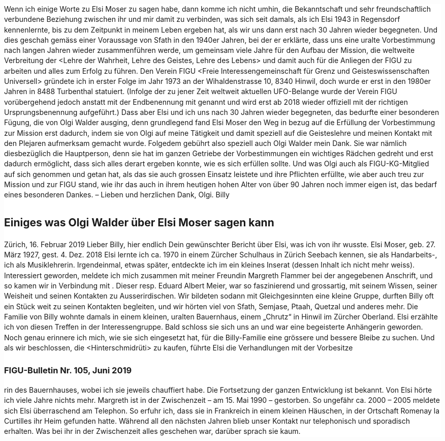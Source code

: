 Wenn ich einige Worte zu Elsi Moser zu sagen habe, dann komme ich nicht umhin, die Bekanntschaft und sehr freundschaftlich verbundene Beziehung zwischen ihr und mir damit zu verbinden, was sich seit damals, als ich Elsi 1943 in Regensdorf kennenlernte, bis zu dem Zeitpunkt in meinem Leben ergeben hat, als wir uns dann erst nach 30 Jahren wieder begegneten. Und dies geschah gemäss einer Voraussage von Sfath in den 1940er Jahren, bei der er erklärte, dass uns eine uralte Vorbestimmung nach langen Jahren wieder zusammenführen werde, um gemeinsam viele Jahre für den Aufbau der Mission, die weltweite Verbreitung der <Lehre der Wahrheit, Lehre des Geistes, Lehre des Lebens> und damit auch für die Anliegen der FIGU zu arbeiten und alles zum Erfolg zu führen.
Den Verein FIGU <Freie Interessengemeinschaft für Grenz und Geisteswissenschaften Universell> gründete ich in erster Folge im Jahr 1973 an der Wihaldenstrasse 10, 8340 Hinwil, doch wurde er erst in den 1980er Jahren in 8488 Turbenthal statuiert. (Infolge der zu jener Zeit weltweit aktuellen UFO-Belange wurde der Verein FIGU vorübergehend jedoch anstatt mit der Endbenennung <Universell> mit <und Ufologiestudien> genannt und wird erst ab 2018 wieder offiziell mit der richtigen Ursprungsbenennung <Universell> aufgeführt.) Dass aber Elsi und ich uns nach 30 Jahren wieder begegneten, das bedurfte einer besonderen Fügung, die von Olgi Walder ausging, denn grundlegend fand Elsi Moser den Weg in bezug auf die Erfüllung der Vorbestimmung zur Mission erst dadurch, indem sie von Olgi auf meine Tätigkeit und damit speziell auf die Geisteslehre und meinen Kontakt mit den Plejaren aufmerksam gemacht wurde. Folgedem gebührt also speziell auch Olgi Walder mein Dank. Sie war nämlich diesbezüglich die Hauptperson, denn sie hat im ganzen Getriebe der Vorbestimmungen ein wichtiges Rädchen gedreht und erst dadurch ermöglicht, dass sich alles derart ergeben konnte, wie es sich erfüllen sollte. Und was Olgi auch als FIGU-KG-Mitglied auf sich genommen und getan hat, als das sie auch grossen Einsatz leistete und ihre Pflichten erfüllte, wie aber auch treu zur Mission und zur FIGU stand, wie ihr das auch in ihrem heutigen hohen Alter von über 90 Jahren noch immer eigen ist, das bedarf eines besonderen Dankes. – Lieben und herzlichen Dank, Olgi. Billy
## Einiges was Olgi Walder über Elsi Moser sagen kann
Zürich, 16. Februar 2019 Lieber Billy, hier endlich Dein gewünschter Bericht über Elsi, was ich von ihr wusste. Elsi Moser, geb. 27. März 1927, gest. 4. Dez. 2018 Elsi lernte ich ca. 1970 in einem Zürcher Schulhaus in Zürich Seebach kennen, sie als Handarbeits-, ich als Musiklehrerin.
Irgendeinmal, etwas später, entdeckte ich im <Esotera > ein kleines Inserat (dessen Inhalt ich nicht mehr weiss). Interessiert geworden, meldete ich mich zusammen mit meiner Freundin Margreth Flammer bei der angegebenen Anschrift, und so kamen wir in Verbindung mit <Billy>. Dieser <Mensch BEAM> resp. <Billy> Eduard Albert Meier, war so faszinierend und grossartig, mit seinem Wissen, seiner Weisheit und seinen Kontakten zu Ausserirdischen. Wir bildeten sodann mit Gleichgesinnten eine kleine Gruppe, durften Billy oft ein Stück weit zu seinen Kontakten begleiten, und wir hörten viel von Sfath, Semjase, Ptaah, Quetzal und anderes mehr. Die Familie von Billy wohnte damals in einem kleinen, uralten Bauernhaus, einem „Chrutz“ in Hinwil im Zürcher Oberland. Elsi erzählte ich von diesen Treffen in der Interessengruppe. Bald schloss sie sich uns an und war eine begeisterte Anhängerin geworden. Noch genau erinnere ich mich, wie sie sich eingesetzt hat, für die Billy-Familie eine grössere und bessere Bleibe zu suchen. Und als wir beschlossen, die <Hinterschmidrüti> zu kaufen, führte Elsi die Verhandlungen mit der Vorbesitze
### FIGU-Bulletin Nr. 105, Juni 2019
rin des Bauernhauses, wobei ich sie jeweils chauffiert habe. Die Fortsetzung der ganzen Entwicklung ist bekannt.
Von Elsi hörte ich viele Jahre nichts mehr. Margreth ist in der Zwischenzeit – am 15. Mai 1990 – gestorben. So ungefähr ca. 2000 – 2005 meldete sich Elsi überraschend am Telephon. So erfuhr ich, dass sie in Frankreich in einem kleinen Häuschen, in der Ortschaft Romenay la Curtilles ihr Heim gefunden hatte.
Während all den nächsten Jahren blieb unser Kontakt nur telephonisch und sporadisch erhalten. Was bei ihr in der Zwischenzeit alles geschehen war, darüber sprach sie kaum.